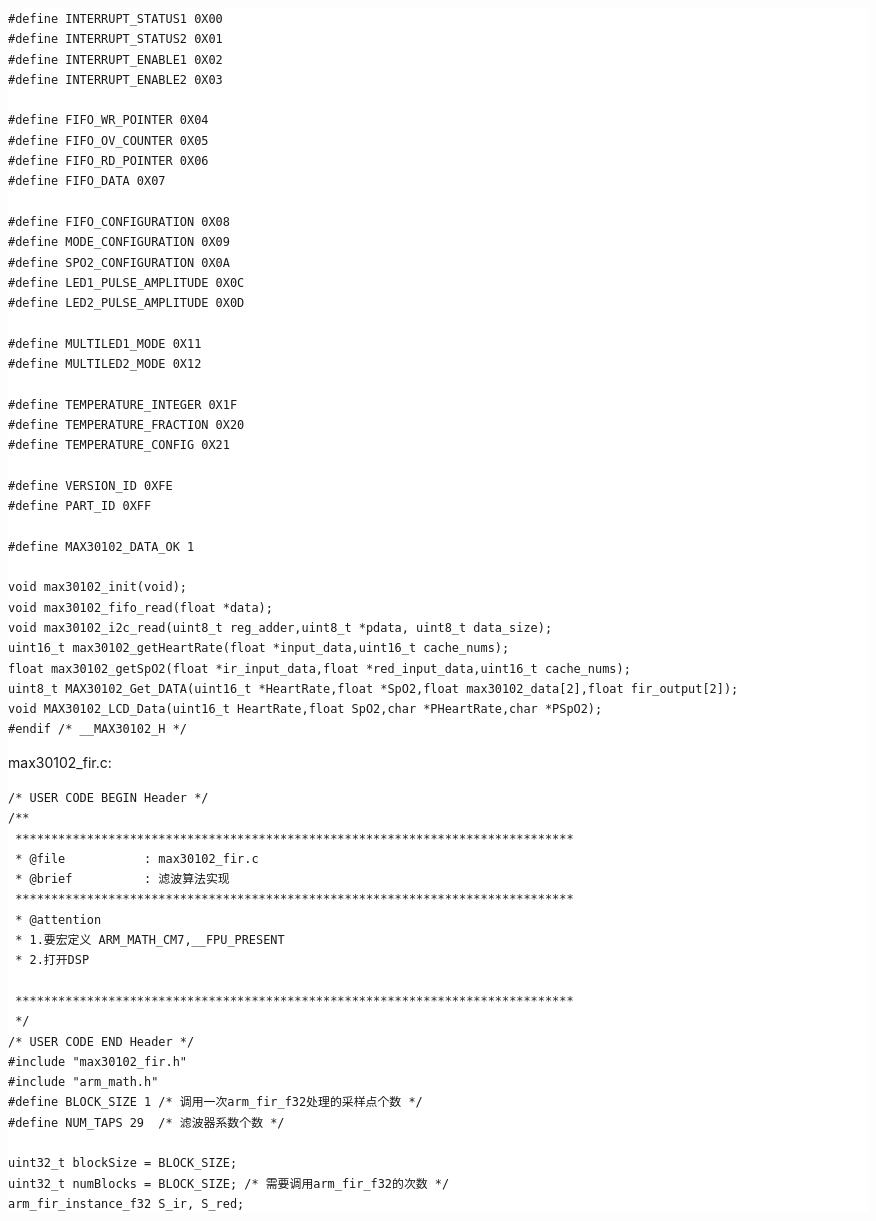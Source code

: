 ```
#define INTERRUPT_STATUS1 0X00
#define INTERRUPT_STATUS2 0X01
#define INTERRUPT_ENABLE1 0X02
#define INTERRUPT_ENABLE2 0X03

#define FIFO_WR_POINTER 0X04
#define FIFO_OV_COUNTER 0X05
#define FIFO_RD_POINTER 0X06
#define FIFO_DATA 0X07

#define FIFO_CONFIGURATION 0X08
#define MODE_CONFIGURATION 0X09
#define SPO2_CONFIGURATION 0X0A
#define LED1_PULSE_AMPLITUDE 0X0C
#define LED2_PULSE_AMPLITUDE 0X0D

#define MULTILED1_MODE 0X11
#define MULTILED2_MODE 0X12

#define TEMPERATURE_INTEGER 0X1F
#define TEMPERATURE_FRACTION 0X20
#define TEMPERATURE_CONFIG 0X21

#define VERSION_ID 0XFE
#define PART_ID 0XFF

#define MAX30102_DATA_OK 1

void max30102_init(void);
void max30102_fifo_read(float *data);
void max30102_i2c_read(uint8_t reg_adder,uint8_t *pdata, uint8_t data_size);
uint16_t max30102_getHeartRate(float *input_data,uint16_t cache_nums);
float max30102_getSpO2(float *ir_input_data,float *red_input_data,uint16_t cache_nums);
uint8_t MAX30102_Get_DATA(uint16_t *HeartRate,float *SpO2,float max30102_data[2],float fir_output[2]);
void MAX30102_LCD_Data(uint16_t HeartRate,float SpO2,char *PHeartRate,char *PSpO2);
#endif /* __MAX30102_H */

```

max30102_fir.c:

```
/* USER CODE BEGIN Header */
/**
 ******************************************************************************
 * @file           : max30102_fir.c
 * @brief          : 滤波算法实现
 ******************************************************************************
 * @attention
 * 1.要宏定义 ARM_MATH_CM7,__FPU_PRESENT
 * 2.打开DSP
 
 ******************************************************************************
 */
/* USER CODE END Header */
#include "max30102_fir.h"
#include "arm_math.h"
#define BLOCK_SIZE 1 /* 调用一次arm_fir_f32处理的采样点个数 */
#define NUM_TAPS 29  /* 滤波器系数个数 */

uint32_t blockSize = BLOCK_SIZE;
uint32_t numBlocks = BLOCK_SIZE; /* 需要调用arm_fir_f32的次数 */
arm_fir_instance_f32 S_ir, S_red;
```